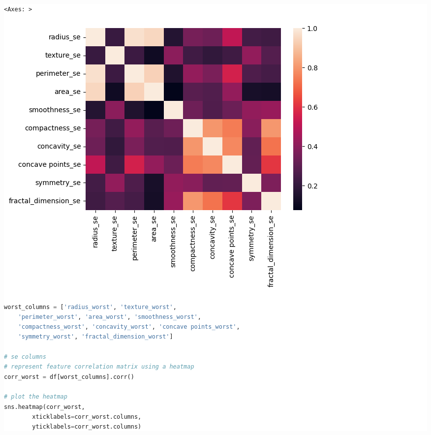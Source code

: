 


    <Axes: >




    
![png](output_11_1.png)
    



```python
worst_columns = ['radius_worst', 'texture_worst',
    'perimeter_worst', 'area_worst', 'smoothness_worst',
    'compactness_worst', 'concavity_worst', 'concave points_worst',
    'symmetry_worst', 'fractal_dimension_worst']

# se columns
# represent feature correlation matrix using a heatmap
corr_worst = df[worst_columns].corr()

# plot the heatmap
sns.heatmap(corr_worst, 
        xticklabels=corr_worst.columns,
        yticklabels=corr_worst.columns)
```
